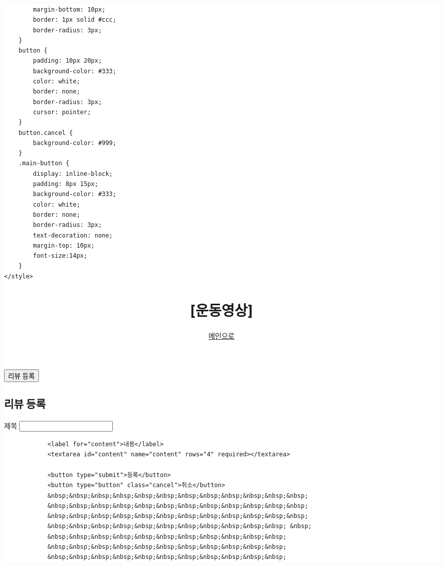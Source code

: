             margin-bottom: 10px;
            border: 1px solid #ccc;
            border-radius: 3px;
        }
        button {
            padding: 10px 20px;
            background-color: #333;
            color: white;
            border: none;
            border-radius: 3px;
            cursor: pointer;
        }
        button.cancel {
            background-color: #999;
        }
        .main-button {
            display: inline-block;
            padding: 8px 15px;
            background-color: #333;
            color: white;
            border: none;
            border-radius: 3px;
            text-decoration: none;
            margin-top: 10px;
            font-size:14px;
        }
    </style>
</head>
<body>
    <header>
        <h1>[운동영상]</h1>
        <a href="index.html" class="main-button">메인으로</a>
    </header>
    <div class="container">
        <button id="showPopup">리뷰 등록</button>
        <div class="popup" id="reviewPopup">
            <h2>리뷰 등록</h2>
            <form id="reviewForm">
                <label for="title">제목</label>
                <input type="text" id="title" name="title" required>

                <label for="content">내용</label>
                <textarea id="content" name="content" rows="4" required></textarea>

                <button type="submit">등록</button>
                <button type="button" class="cancel">취소</button>
                &nbsp;&nbsp;&nbsp;&nbsp;&nbsp;&nbsp;&nbsp;&nbsp;&nbsp;&nbsp;&nbsp;&nbsp;
                &nbsp;&nbsp;&nbsp;&nbsp;&nbsp;&nbsp;&nbsp;&nbsp;&nbsp;&nbsp;&nbsp;&nbsp;
                &nbsp;&nbsp;&nbsp;&nbsp;&nbsp;&nbsp;&nbsp;&nbsp;&nbsp;&nbsp;&nbsp;&nbsp;
                &nbsp;&nbsp;&nbsp;&nbsp;&nbsp;&nbsp;&nbsp;&nbsp;&nbsp;&nbsp;&nbsp; &nbsp;
                &nbsp;&nbsp;&nbsp;&nbsp;&nbsp;&nbsp;&nbsp;&nbsp;&nbsp;&nbsp;&nbsp;
                &nbsp;&nbsp;&nbsp;&nbsp;&nbsp;&nbsp;&nbsp;&nbsp;&nbsp;&nbsp;&nbsp;
                &nbsp;&nbsp;&nbsp;&nbsp;&nbsp;&nbsp;&nbsp;&nbsp;&nbsp;&nbsp;&nbsp;
